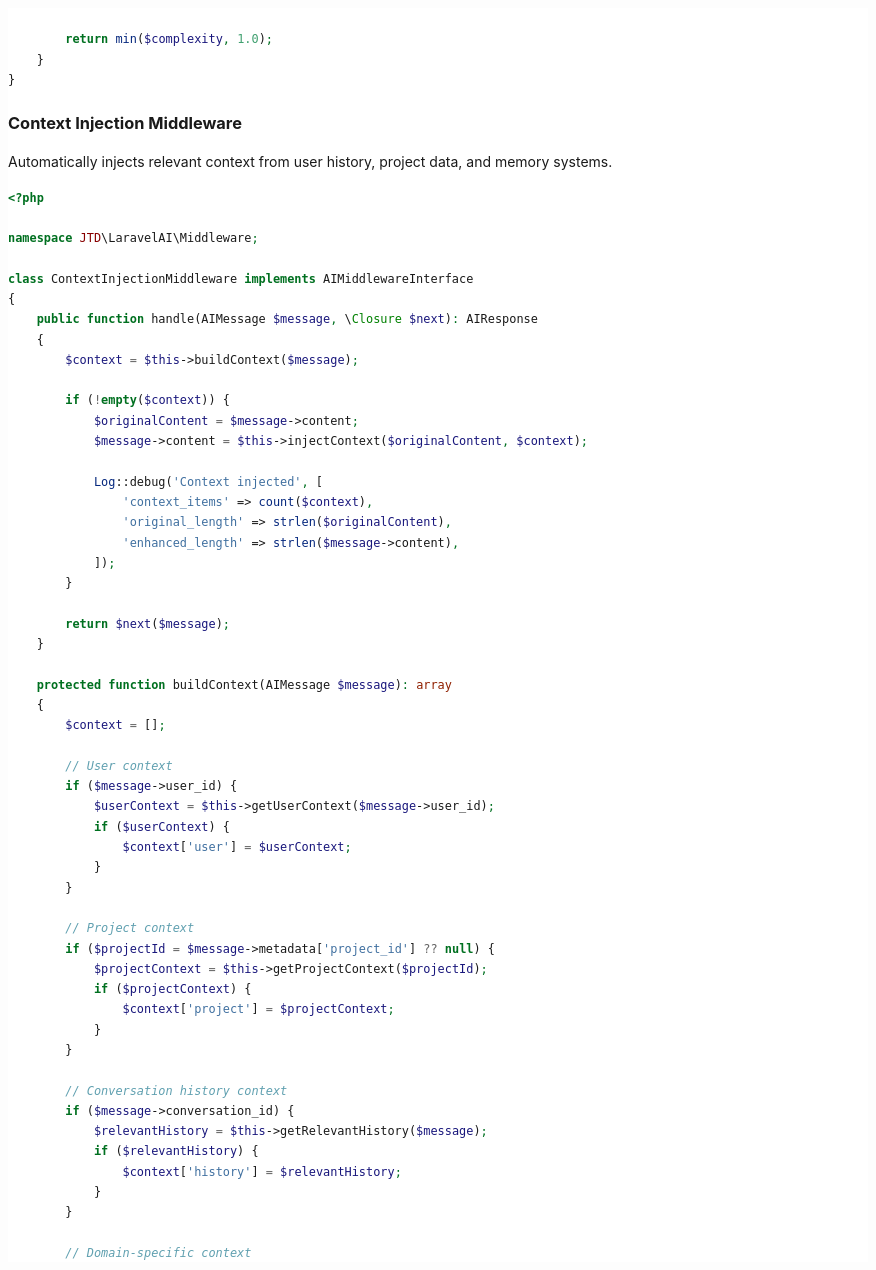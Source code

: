 ```php
        
        return min($complexity, 1.0);
    }
}
```

### Context Injection Middleware

Automatically injects relevant context from user history, project data, and memory systems.

```php
<?php

namespace JTD\LaravelAI\Middleware;

class ContextInjectionMiddleware implements AIMiddlewareInterface
{
    public function handle(AIMessage $message, \Closure $next): AIResponse
    {
        $context = $this->buildContext($message);
        
        if (!empty($context)) {
            $originalContent = $message->content;
            $message->content = $this->injectContext($originalContent, $context);
            
            Log::debug('Context injected', [
                'context_items' => count($context),
                'original_length' => strlen($originalContent),
                'enhanced_length' => strlen($message->content),
            ]);
        }
        
        return $next($message);
    }
    
    protected function buildContext(AIMessage $message): array
    {
        $context = [];
        
        // User context
        if ($message->user_id) {
            $userContext = $this->getUserContext($message->user_id);
            if ($userContext) {
                $context['user'] = $userContext;
            }
        }
        
        // Project context
        if ($projectId = $message->metadata['project_id'] ?? null) {
            $projectContext = $this->getProjectContext($projectId);
            if ($projectContext) {
                $context['project'] = $projectContext;
            }
        }
        
        // Conversation history context
        if ($message->conversation_id) {
            $relevantHistory = $this->getRelevantHistory($message);
            if ($relevantHistory) {
                $context['history'] = $relevantHistory;
            }
        }
        
        // Domain-specific context
```